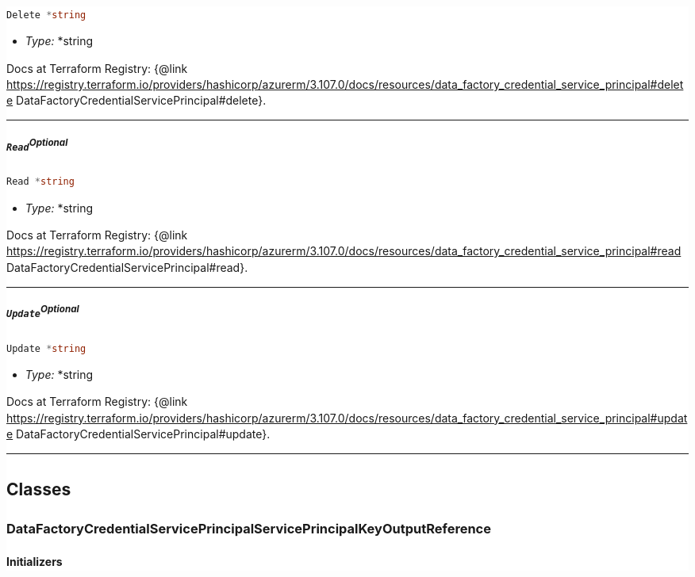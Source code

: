 ```go
Delete *string
```

- *Type:* *string

Docs at Terraform Registry: {@link https://registry.terraform.io/providers/hashicorp/azurerm/3.107.0/docs/resources/data_factory_credential_service_principal#delete DataFactoryCredentialServicePrincipal#delete}.

---

##### `Read`<sup>Optional</sup> <a name="Read" id="@cdktf/provider-azurerm.dataFactoryCredentialServicePrincipal.DataFactoryCredentialServicePrincipalTimeouts.property.read"></a>

```go
Read *string
```

- *Type:* *string

Docs at Terraform Registry: {@link https://registry.terraform.io/providers/hashicorp/azurerm/3.107.0/docs/resources/data_factory_credential_service_principal#read DataFactoryCredentialServicePrincipal#read}.

---

##### `Update`<sup>Optional</sup> <a name="Update" id="@cdktf/provider-azurerm.dataFactoryCredentialServicePrincipal.DataFactoryCredentialServicePrincipalTimeouts.property.update"></a>

```go
Update *string
```

- *Type:* *string

Docs at Terraform Registry: {@link https://registry.terraform.io/providers/hashicorp/azurerm/3.107.0/docs/resources/data_factory_credential_service_principal#update DataFactoryCredentialServicePrincipal#update}.

---

## Classes <a name="Classes" id="Classes"></a>

### DataFactoryCredentialServicePrincipalServicePrincipalKeyOutputReference <a name="DataFactoryCredentialServicePrincipalServicePrincipalKeyOutputReference" id="@cdktf/provider-azurerm.dataFactoryCredentialServicePrincipal.DataFactoryCredentialServicePrincipalServicePrincipalKeyOutputReference"></a>

#### Initializers <a name="Initializers" id="@cdktf/provider-azurerm.dataFactoryCredentialServicePrincipal.DataFactoryCredentialServicePrincipalServicePrincipalKeyOutputReference.Initializer"></a>
